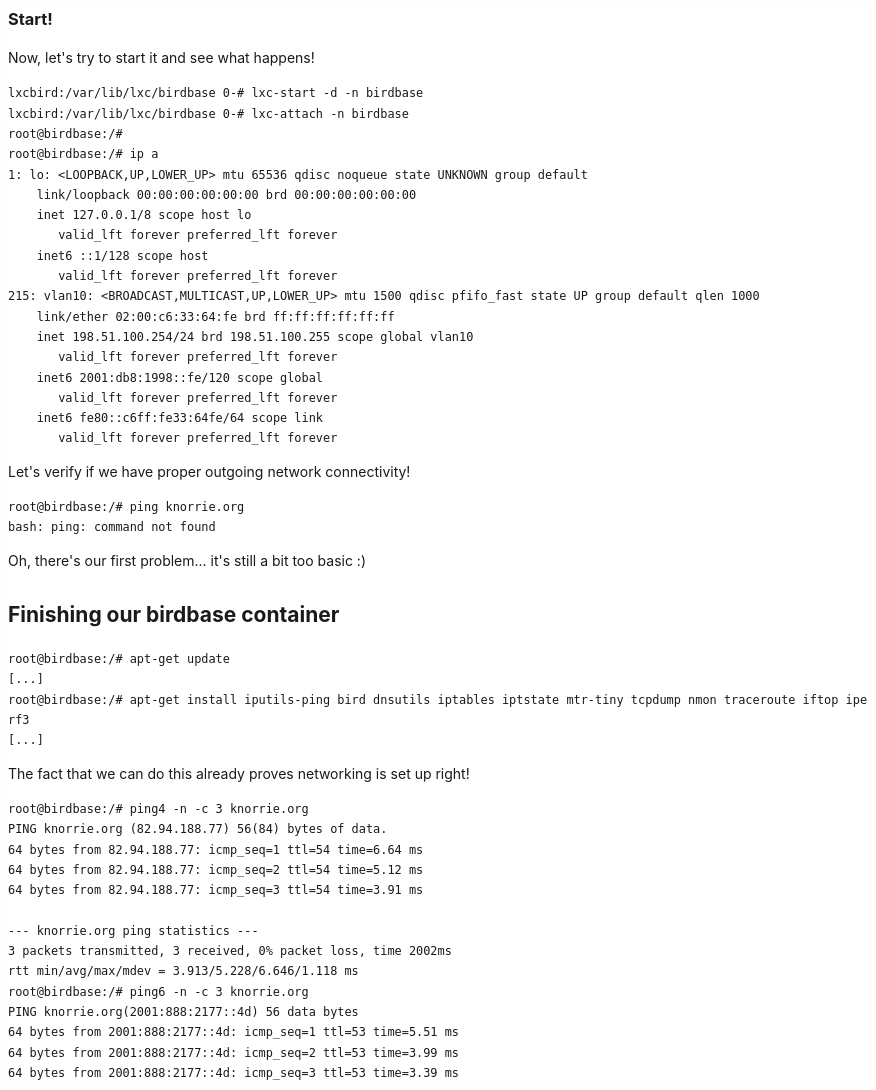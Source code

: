 ### Start!

Now, let's try to start it and see what happens!

    lxcbird:/var/lib/lxc/birdbase 0-# lxc-start -d -n birdbase
    lxcbird:/var/lib/lxc/birdbase 0-# lxc-attach -n birdbase
    root@birdbase:/# 
    root@birdbase:/# ip a
    1: lo: <LOOPBACK,UP,LOWER_UP> mtu 65536 qdisc noqueue state UNKNOWN group default 
        link/loopback 00:00:00:00:00:00 brd 00:00:00:00:00:00
        inet 127.0.0.1/8 scope host lo
           valid_lft forever preferred_lft forever
        inet6 ::1/128 scope host 
           valid_lft forever preferred_lft forever
    215: vlan10: <BROADCAST,MULTICAST,UP,LOWER_UP> mtu 1500 qdisc pfifo_fast state UP group default qlen 1000
        link/ether 02:00:c6:33:64:fe brd ff:ff:ff:ff:ff:ff
        inet 198.51.100.254/24 brd 198.51.100.255 scope global vlan10
           valid_lft forever preferred_lft forever
        inet6 2001:db8:1998::fe/120 scope global 
           valid_lft forever preferred_lft forever
        inet6 fe80::c6ff:fe33:64fe/64 scope link 
           valid_lft forever preferred_lft forever

Let's verify if we have proper outgoing network connectivity!

    root@birdbase:/# ping knorrie.org
    bash: ping: command not found

Oh, there's our first problem... it's still a bit too basic :)

## Finishing our birdbase container

    root@birdbase:/# apt-get update
    [...]
    root@birdbase:/# apt-get install iputils-ping bird dnsutils iptables iptstate mtr-tiny tcpdump nmon traceroute iftop iperf3
    [...]

The fact that we can do this already proves networking is set up right!

    root@birdbase:/# ping4 -n -c 3 knorrie.org
    PING knorrie.org (82.94.188.77) 56(84) bytes of data.
    64 bytes from 82.94.188.77: icmp_seq=1 ttl=54 time=6.64 ms
    64 bytes from 82.94.188.77: icmp_seq=2 ttl=54 time=5.12 ms
    64 bytes from 82.94.188.77: icmp_seq=3 ttl=54 time=3.91 ms

    --- knorrie.org ping statistics ---
    3 packets transmitted, 3 received, 0% packet loss, time 2002ms
    rtt min/avg/max/mdev = 3.913/5.228/6.646/1.118 ms
    root@birdbase:/# ping6 -n -c 3 knorrie.org
    PING knorrie.org(2001:888:2177::4d) 56 data bytes
    64 bytes from 2001:888:2177::4d: icmp_seq=1 ttl=53 time=5.51 ms
    64 bytes from 2001:888:2177::4d: icmp_seq=2 ttl=53 time=3.99 ms
    64 bytes from 2001:888:2177::4d: icmp_seq=3 ttl=53 time=3.39 ms
